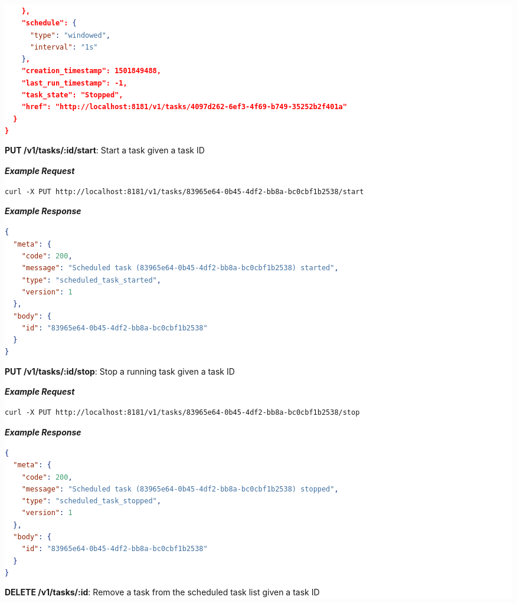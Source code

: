 ```json
    },
    "schedule": {
      "type": "windowed",
      "interval": "1s"
    },
    "creation_timestamp": 1501849488,
    "last_run_timestamp": -1,
    "task_state": "Stopped",
    "href": "http://localhost:8181/v1/tasks/4097d262-6ef3-4f69-b749-35252b2f401a"
  }
}
```
**PUT /v1/tasks/:id/start**:
Start a task given a task ID

_**Example Request**_
```
curl -X PUT http://localhost:8181/v1/tasks/83965e64-0b45-4df2-bb8a-bc0cbf1b2538/start
```
_**Example Response**_
```json
{
  "meta": {
    "code": 200,
    "message": "Scheduled task (83965e64-0b45-4df2-bb8a-bc0cbf1b2538) started",
    "type": "scheduled_task_started",
    "version": 1
  },
  "body": {
    "id": "83965e64-0b45-4df2-bb8a-bc0cbf1b2538"
  }
}
```
**PUT /v1/tasks/:id/stop**:
Stop a running task given a task ID

_**Example Request**_
```
curl -X PUT http://localhost:8181/v1/tasks/83965e64-0b45-4df2-bb8a-bc0cbf1b2538/stop
```
_**Example Response**_
```json
{
  "meta": {
    "code": 200,
    "message": "Scheduled task (83965e64-0b45-4df2-bb8a-bc0cbf1b2538) stopped",
    "type": "scheduled_task_stopped",
    "version": 1
  },
  "body": {
    "id": "83965e64-0b45-4df2-bb8a-bc0cbf1b2538"
  }
}
```
**DELETE /v1/tasks/:id**:
Remove a task from the scheduled task list given a task ID
